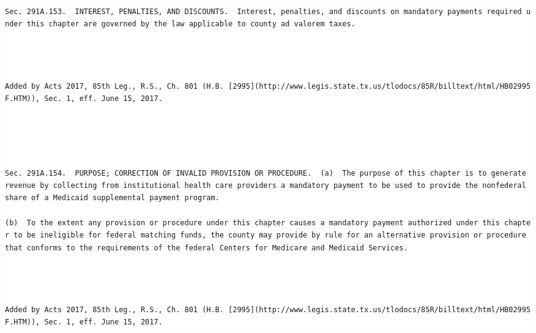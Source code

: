     Sec. 291A.153.  INTEREST, PENALTIES, AND DISCOUNTS.  Interest, penalties, and discounts on mandatory payments required under this chapter are governed by the law applicable to county ad valorem taxes.
    
    
    
    
    Added by Acts 2017, 85th Leg., R.S., Ch. 801 (H.B. [2995](http://www.legis.state.tx.us/tlodocs/85R/billtext/html/HB02995F.HTM)), Sec. 1, eff. June 15, 2017.
    
    
    
    
    
    Sec. 291A.154.  PURPOSE; CORRECTION OF INVALID PROVISION OR PROCEDURE.  (a)  The purpose of this chapter is to generate revenue by collecting from institutional health care providers a mandatory payment to be used to provide the nonfederal share of a Medicaid supplemental payment program.
    
    (b)  To the extent any provision or procedure under this chapter causes a mandatory payment authorized under this chapter to be ineligible for federal matching funds, the county may provide by rule for an alternative provision or procedure that conforms to the requirements of the federal Centers for Medicare and Medicaid Services.
    
    
    
    
    Added by Acts 2017, 85th Leg., R.S., Ch. 801 (H.B. [2995](http://www.legis.state.tx.us/tlodocs/85R/billtext/html/HB02995F.HTM)), Sec. 1, eff. June 15, 2017.
    
    
    
    
    				
